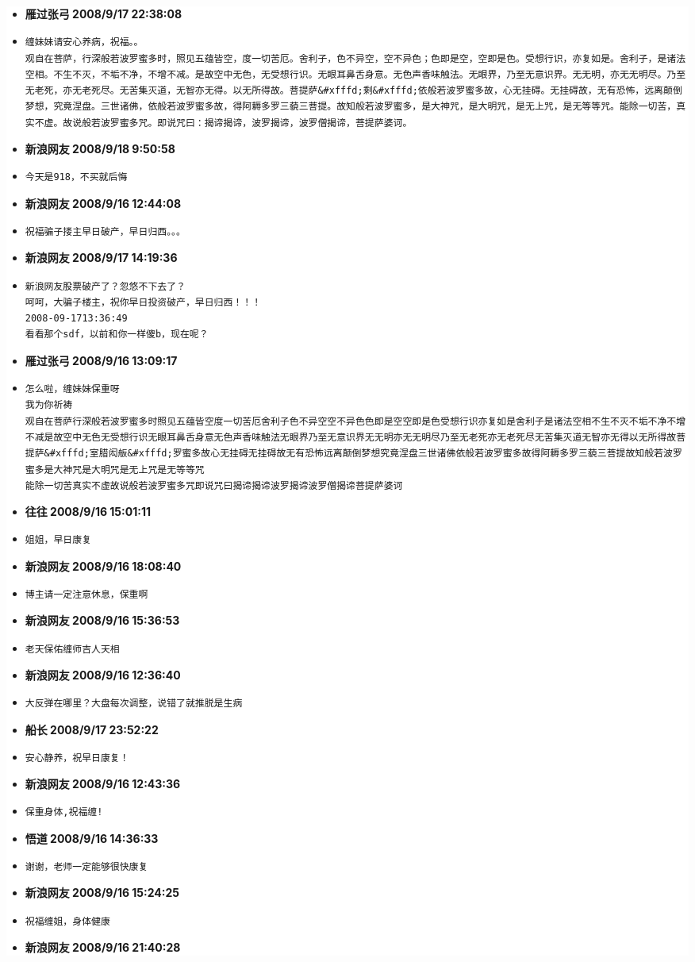   ```
  ```
- **雁过张弓 2008/9/17 22:38:08**
- ```
  缠妹妹请安心养病，祝福。。
  观自在菩萨，行深般若波罗蜜多时，照见五蕴皆空，度一切苦厄。舍利子，色不异空，空不异色；色即是空，空即是色。受想行识，亦复如是。舍利子，是诸法空相。不生不灭，不垢不净，不增不减。是故空中无色，无受想行识。无眼耳鼻舌身意。无色声香味触法。无眼界，乃至无意识界。无无明，亦无无明尽。乃至无老死，亦无老死尽。无苦集灭道，无智亦无得。以无所得故。菩提萨&#xfffd;剩&#xfffd;依般若波罗蜜多故，心无挂碍。无挂碍故，无有恐怖，远离颠倒梦想，究竟涅盘。三世诸佛，依般若波罗蜜多故，得阿耨多罗三藐三菩提。故知般若波罗蜜多，是大神咒，是大明咒，是无上咒，是无等等咒。能除一切苦，真实不虚。故说般若波罗蜜多咒。即说咒曰：揭谛揭谛，波罗揭谛，波罗僧揭谛，菩提萨婆诃。
  ```
- **新浪网友 2008/9/18 9:50:58**
- ```
  今天是918，不买就后悔
  ```
- **新浪网友 2008/9/16 12:44:08**
- ```
  祝福骗子搂主早日破产，早日归西。。。
  ```
- **新浪网友 2008/9/17 14:19:36**
- ```
  新浪网友股票破产了？忽悠不下去了？
  呵呵，大骗子楼主，祝你早日投资破产，早日归西！！！
  2008-09-1713:36:49
  看看那个sdf，以前和你一样傻b，现在呢？
  ```
- **雁过张弓 2008/9/16 13:09:17**
- ```
  怎么啦，缠妹妹保重呀
  我为你祈祷
  观自在菩萨行深般若波罗蜜多时照见五蕴皆空度一切苦厄舍利子色不异空空不异色色即是空空即是色受想行识亦复如是舍利子是诸法空相不生不灭不垢不净不增不减是故空中无色无受想行识无眼耳鼻舌身意无色声香味触法无眼界乃至无意识界无无明亦无无明尽乃至无老死亦无老死尽无苦集灭道无智亦无得以无所得故菩提萨&#xfffd;室腊闳舨&#xfffd;罗蜜多故心无挂碍无挂碍故无有恐怖远离颠倒梦想究竟涅盘三世诸佛依般若波罗蜜多故得阿耨多罗三藐三菩提故知般若波罗蜜多是大神咒是大明咒是无上咒是无等等咒
  能除一切苦真实不虚故说般若波罗蜜多咒即说咒曰揭谛揭谛波罗揭谛波罗僧揭谛菩提萨婆诃
  ```
- **往往 2008/9/16 15:01:11**
- ```
  姐姐，早日康复
  ```
- **新浪网友 2008/9/16 18:08:40**
- ```
  博主请一定注意休息，保重啊
  ```
- **新浪网友 2008/9/16 15:36:53**
- ```
  老天保佑缠师吉人天相
  ```
- **新浪网友 2008/9/16 12:36:40**
- ```
  大反弹在哪里？大盘每次调整，说错了就推脱是生病
  ```
- **船长 2008/9/17 23:52:22**
- ```
  安心静养，祝早日康复！
  ```
- **新浪网友 2008/9/16 12:43:36**
- ```
  保重身体,祝福缠!
  ```
- **悟道 2008/9/16 14:36:33**
- ```
  谢谢，老师一定能够很快康复
  ```
- **新浪网友 2008/9/16 15:24:25**
- ```
  祝福缠姐，身体健康
  ```
- **新浪网友 2008/9/16 21:40:28**
  ```